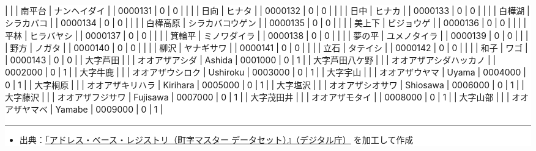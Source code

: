 |  |  | 南平台 |   ナンヘイダイ |  | 0000131 | 0 | 0 |
|  |  | 日向 |   ヒナタ |  | 0000132 | 0 | 0 |
|  |  | 日中 |   ヒナカ |  | 0000133 | 0 | 0 |
|  |  | 白樺湖 |   シラカバコ |  | 0000134 | 0 | 0 |
|  |  | 白樺高原 |   シラカバコウゲン |  | 0000135 | 0 | 0 |
|  |  | 美上下 |   ビジョウゲ |  | 0000136 | 0 | 0 |
|  |  | 平林 |   ヒラバヤシ |  | 0000137 | 0 | 0 |
|  |  | 箕輪平 |   ミノワダイラ |  | 0000138 | 0 | 0 |
|  |  | 夢の平 |   ユメノタイラ |  | 0000139 | 0 | 0 |
|  |  | 野方 |   ノガタ |  | 0000140 | 0 | 0 |
|  |  | 柳沢 |   ヤナギサワ |  | 0000141 | 0 | 0 |
|  |  | 立石 |   タテイシ |  | 0000142 | 0 | 0 |
|  |  | 和子 |   ワゴ |  | 0000143 | 0 | 0 |
| 大字芦田 |  |  | オオアザアシダ   | Ashida | 0001000 | 0 | 1 |
| 大字芦田八ケ野 |  |  | オオアザアシダハッカノ   |  | 0002000 | 0 | 1 |
| 大字牛鹿 |  |  | オオアザウシロク   | Ushiroku | 0003000 | 0 | 1 |
| 大字宇山 |  |  | オオアザウヤマ   | Uyama | 0004000 | 0 | 1 |
| 大字桐原 |  |  | オオアザキリハラ   | Kirihara | 0005000 | 0 | 1 |
| 大字塩沢 |  |  | オオアザシオサワ   | Shiosawa | 0006000 | 0 | 1 |
| 大字藤沢 |  |  | オオアザフジサワ   | Fujisawa | 0007000 | 0 | 1 |
| 大字茂田井 |  |  | オオアザモタイ   |  | 0008000 | 0 | 1 |
| 大字山部 |  |  | オオアザヤマベ   | Yamabe | 0009000 | 0 | 1 |

---

- 出典：[「アドレス・ベース・レジストリ（町字マスター データセット）』（デジタル庁）](https://www.digital.go.jp/policies/base_registry_address/) を加工して作成